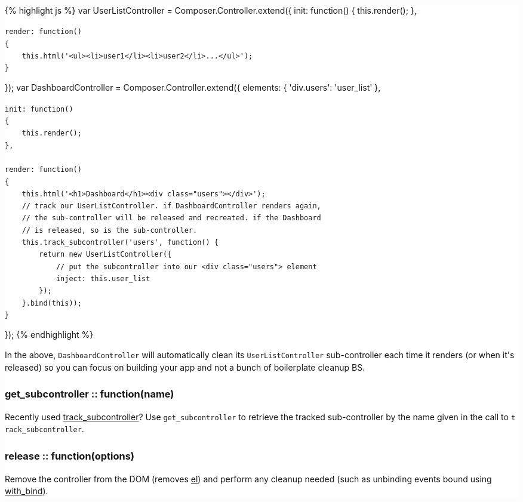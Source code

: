 <div class="noeval">
{% highlight js %}
var UserListController = Composer.Controller.extend({
    init: function()
    {
        this.render();
    },

    render: function()
    {
        this.html('<ul><li>user1</li><li>user2</li>...</ul>');
    }
});
var DashboardController = Composer.Controller.extend({
    elements: {
        'div.users': 'user_list'
    },

    init: function()
    {
        this.render();
    },

    render: function()
    {
        this.html('<h1>Dashboard</h1><div class="users"></div>');
        // track our UserListController. if DashboardController renders again,
        // the sub-controller will be released and recreated. if the Dashboard
        // is released, so is the sub-controller.
        this.track_subcontroller('users', function() {
            return new UserListController({
                // put the subcontroller into our <div class="users"> element
                inject: this.user_list
            });
        }.bind(this));
    }
});
{% endhighlight %}
</div>

In the above, `DashboardController` will automatically clean its
`UserListController` sub-controller each time it renders (or when it's released)
so you can focus on building your app and not a bunch of boilerplate cleanup BS.

### get_subcontroller :: function(name)

Recently used [track_subcontroller](#track-subcontroller)? Use
`get_subcontroller` to retrieve the tracked sub-controller by the name given in
the call to `track_subcontroller`.

### release :: function(options)

Remove the controller from the DOM (removes [el](#el)) and perform any cleanup
needed (such as unbinding events bound using [with_bind](#with-bind)).
